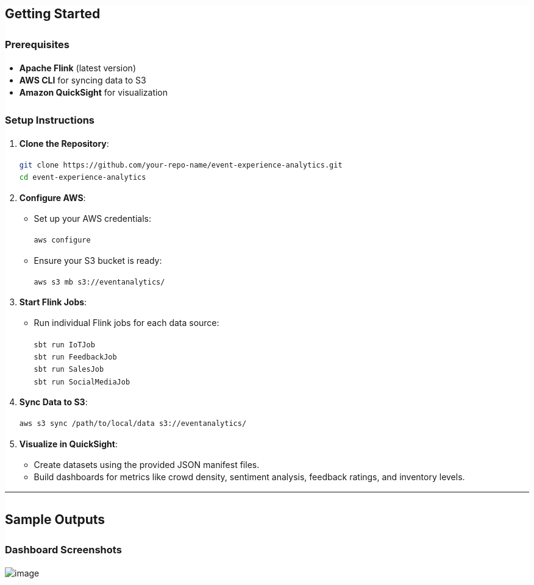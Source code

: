 ## Getting Started

### Prerequisites

- **Apache Flink** (latest version)
- **AWS CLI** for syncing data to S3
- **Amazon QuickSight** for visualization

### Setup Instructions

1. **Clone the Repository**:
   ```bash
   git clone https://github.com/your-repo-name/event-experience-analytics.git
   cd event-experience-analytics
   ```

2. **Configure AWS**:
   - Set up your AWS credentials:
     ```bash
     aws configure
     ```
   - Ensure your S3 bucket is ready:
     ```bash
     aws s3 mb s3://eventanalytics/
     ```

3. **Start Flink Jobs**:
   - Run individual Flink jobs for each data source:
     ```bash
     sbt run IoTJob
     sbt run FeedbackJob
     sbt run SalesJob
     sbt run SocialMediaJob
     ```

4. **Sync Data to S3**:
   ```bash
   aws s3 sync /path/to/local/data s3://eventanalytics/
   ```

5. **Visualize in QuickSight**:
   - Create datasets using the provided JSON manifest files.
   - Build dashboards for metrics like crowd density, sentiment analysis, feedback ratings, and inventory levels.

---

## Sample Outputs

### Dashboard Screenshots

<img width="1409" alt="image" src="https://github.com/user-attachments/assets/9cbf9ebf-5ccb-4ccf-8378-71ccc14f5970" />

